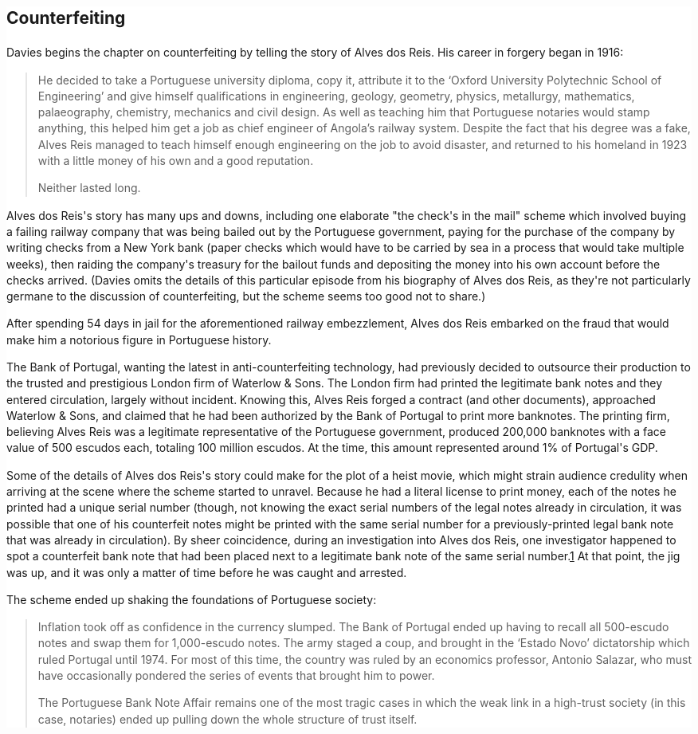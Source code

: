 ## Counterfeiting

Davies begins the chapter on counterfeiting by telling the story of Alves dos Reis. His career in forgery began in 1916:

> He decided to take a Portuguese university diploma, copy it, attribute it to the ‘Oxford University Polytechnic School of Engineering’ and give himself qualifications in engineering, geology, geometry, physics, metallurgy, mathematics, palaeography, chemistry, mechanics and civil design. As well as teaching him that Portuguese notaries would stamp anything, this helped him get a job as chief engineer of Angola’s railway system. Despite the fact that his degree was a fake, Alves Reis managed to teach himself enough engineering on the job to avoid disaster, and returned to his homeland in 1923 with a little money of his own and a good reputation.
> 
> Neither lasted long.

Alves dos Reis's story has many ups and downs, including one elaborate "the check's in the mail" scheme which involved buying a failing railway company that was being bailed out by the Portuguese government, paying for the purchase of the company by writing checks from a New York bank (paper checks which would have to be carried by sea in a process that would take multiple weeks), then raiding the company's treasury for the bailout funds and depositing the money into his own account before the checks arrived. (Davies omits the details of this particular episode from his biography of Alves dos Reis, as they're not particularly germane to the discussion of counterfeiting, but the scheme seems too good not to share.)

After spending 54 days in jail for the aforementioned railway embezzlement, Alves dos Reis embarked on the fraud that would make him a notorious figure in Portuguese history.

The Bank of Portugal, wanting the latest in anti-counterfeiting technology, had previously decided to outsource their production to the trusted and prestigious London firm of Waterlow & Sons. The London firm had printed the legitimate bank notes and they entered circulation, largely without incident. Knowing this, Alves Reis forged a contract (and other documents), approached Waterlow & Sons, and claimed that he had been authorized by the Bank of Portugal to print more banknotes. The printing firm, believing Alves Reis was a legitimate representative of the Portuguese government, produced 200,000 banknotes with a face value of 500 escudos each, totaling 100 million escudos. At the time, this amount represented around 1% of Portugal's GDP.

Some of the details of Alves dos Reis's story could make for the plot of a heist movie, which might strain audience credulity when arriving at the scene where the scheme started to unravel. Because he had a literal license to print money, each of the notes he printed had a unique serial number (though, not knowing the exact serial numbers of the legal notes already in circulation, it was possible that one of his counterfeit notes might be printed with the same serial number for a previously-printed legal bank note that was already in circulation). By sheer coincidence, during an investigation into Alves dos Reis, one investigator happened to spot a counterfeit bank note that had been placed next to a legitimate bank note of the same serial number.[1](https://www.astralcodexten.com/p/your-book-review-lying-for-money#footnote-1-123307142) At that point, the jig was up, and it was only a matter of time before he was caught and arrested.

The scheme ended up shaking the foundations of Portuguese society:

> Inflation took off as confidence in the currency slumped. The Bank of Portugal ended up having to recall all 500-escudo notes and swap them for 1,000-escudo notes. The army staged a coup, and brought in the ‘Estado Novo’ dictatorship which ruled Portugal until 1974. For most of this time, the country was ruled by an economics professor, Antonio Salazar, who must have occasionally pondered the series of events that brought him to power.
> 
> The Portuguese Bank Note Affair remains one of the most tragic cases in which the weak link in a high-trust society (in this case, notaries) ended up pulling down the whole structure of trust itself.
